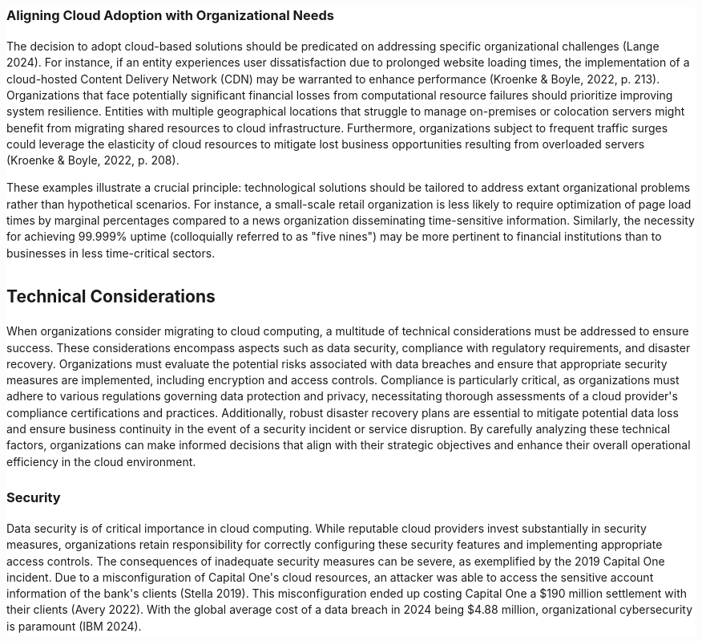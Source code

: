 ### Aligning Cloud Adoption with Organizational Needs

The decision to adopt cloud-based solutions should be predicated on addressing
specific organizational challenges (Lange 2024). For instance, if an entity
experiences user dissatisfaction due to prolonged website loading times, the
implementation of a cloud-hosted Content Delivery Network (CDN) may be warranted
to enhance performance (Kroenke & Boyle, 2022, p. 213). Organizations that face
potentially significant financial losses from computational resource failures
should prioritize improving system resilience. Entities with multiple
geographical locations that struggle to manage on-premises or colocation servers
might benefit from migrating shared resources to cloud infrastructure.
Furthermore, organizations subject to frequent traffic surges could leverage the
elasticity of cloud resources to mitigate lost business opportunities resulting
from overloaded servers (Kroenke & Boyle, 2022, p. 208).

These examples illustrate a crucial principle: technological solutions should be
tailored to address extant organizational problems rather than hypothetical
scenarios. For instance, a small-scale retail organization is less likely to
require optimization of page load times by marginal percentages compared to a
news organization disseminating time-sensitive information. Similarly, the
necessity for achieving 99.999% uptime (colloquially referred to as \"five
nines\") may be more pertinent to financial institutions than to businesses in
less time-critical sectors.

## Technical Considerations

When organizations consider migrating to cloud computing, a multitude of
technical considerations must be addressed to ensure success. These
considerations encompass aspects such as data security, compliance with
regulatory requirements, and disaster recovery. Organizations must evaluate the
potential risks associated with data breaches and ensure that appropriate
security measures are implemented, including encryption and access controls.
Compliance is particularly critical, as organizations must adhere to various
regulations governing data protection and privacy, necessitating thorough
assessments of a cloud provider\'s compliance certifications and practices.
Additionally, robust disaster recovery plans are essential to mitigate potential
data loss and ensure business continuity in the event of a security incident or
service disruption. By carefully analyzing these technical factors,
organizations can make informed decisions that align with their strategic
objectives and enhance their overall operational efficiency in the cloud
environment.

### Security

Data security is of critical importance in cloud computing. While reputable
cloud providers invest substantially in security measures, organizations retain
responsibility for correctly configuring these security features and
implementing appropriate access controls. The consequences of inadequate
security measures can be severe, as exemplified by the 2019 Capital One
incident. Due to a misconfiguration of Capital One's cloud resources, an
attacker was able to access the sensitive account information of the bank\'s
clients (Stella 2019). This misconfiguration ended up costing Capital One a
\$190 million settlement with their clients (Avery 2022). With the global
average cost of a data breach in 2024 being \$4.88 million, organizational
cybersecurity is paramount (IBM 2024).
